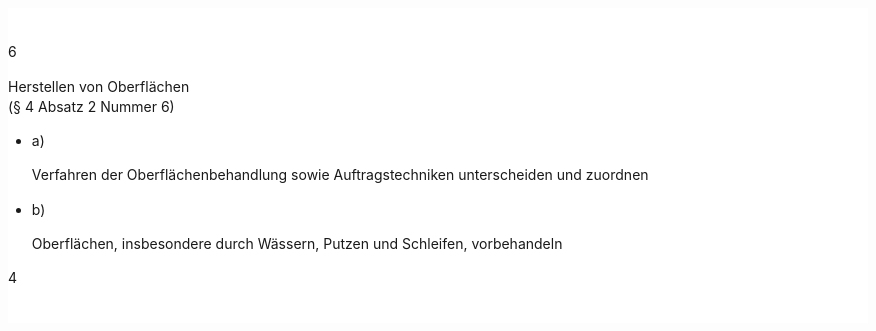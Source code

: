 </td>

<td style="border-bottom: 0.5pt solid ; " align="center" valign="middle" charoff="50">

 

</td>

</tr>

<tr>

<td style="border-right: 0.5pt solid ; border-bottom: 0.5pt solid ; " rowspan="2" align="center" valign="top" charoff="50">

6

</td>

<td style="border-right: 0.5pt solid ; border-bottom: 0.5pt solid ; " rowspan="2" align="left" valign="top" charoff="50">

Herstellen von Oberflächen  
(§ 4 Absatz 2 Nummer 6)

</td>

<td style="border-right: 0.5pt solid ; border-bottom: 0.5pt solid ; " align="justify" valign="top" charoff="50">

  - a)
    
    <div style="">
    
    Verfahren der Oberflächenbehandlung sowie Auftragstechniken
    unterscheiden und zuordnen
    
    </div>

  - b)
    
    <div style="">
    
    Oberflächen, insbesondere durch Wässern, Putzen und Schleifen,
    vorbehandeln
    
    </div>

</td>

<td style="border-right: 0.5pt solid ; border-bottom: 0.5pt solid ; " align="center" valign="middle" charoff="50">

4

</td>

<td style="border-bottom: 0.5pt solid ; " align="center" valign="middle" charoff="50">

 

</td>

</tr>
